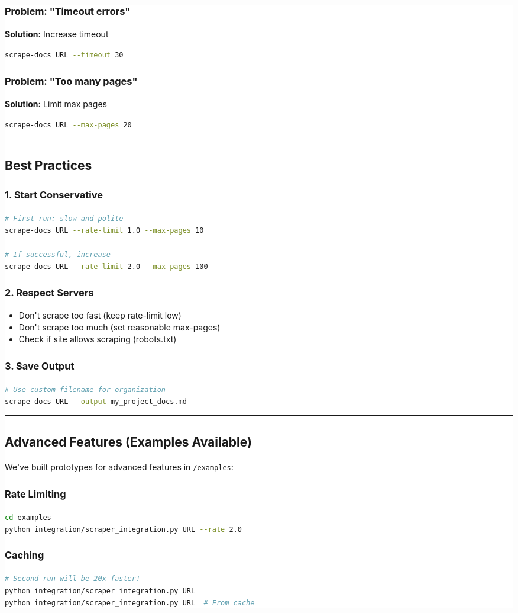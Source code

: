 ### Problem: "Timeout errors"
**Solution:** Increase timeout
```bash
scrape-docs URL --timeout 30
```

### Problem: "Too many pages"
**Solution:** Limit max pages
```bash
scrape-docs URL --max-pages 20
```

---

## Best Practices

### 1. Start Conservative
```bash
# First run: slow and polite
scrape-docs URL --rate-limit 1.0 --max-pages 10

# If successful, increase
scrape-docs URL --rate-limit 2.0 --max-pages 100
```

### 2. Respect Servers
- Don't scrape too fast (keep rate-limit low)
- Don't scrape too much (set reasonable max-pages)
- Check if site allows scraping (robots.txt)

### 3. Save Output
```bash
# Use custom filename for organization
scrape-docs URL --output my_project_docs.md
```

---

## Advanced Features (Examples Available)

We've built prototypes for advanced features in `/examples`:

### Rate Limiting
```bash
cd examples
python integration/scraper_integration.py URL --rate 2.0
```

### Caching
```bash
# Second run will be 20x faster!
python integration/scraper_integration.py URL
python integration/scraper_integration.py URL  # From cache
```
